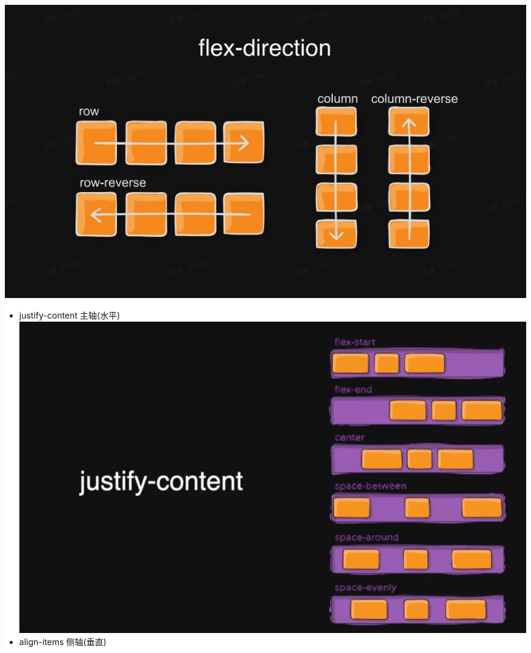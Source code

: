    ![](imgs/flex-direction.jpg)
- justify-content 主轴(水平)
   ![](imgs/justify-content属性.jpg)
- align-items 侧轴(垂直)